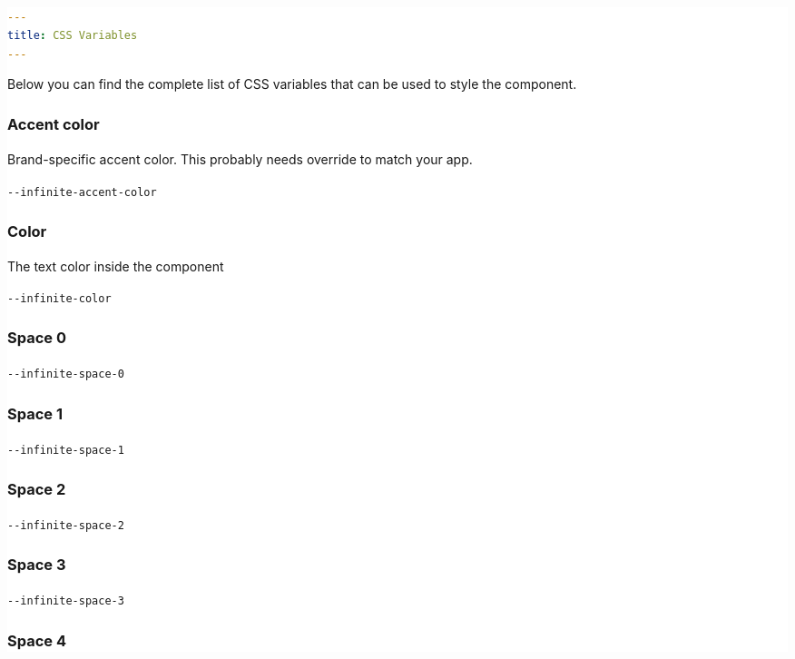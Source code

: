 ```yaml
---
title: CSS Variables
---
```


Below you can find the complete list of CSS variables that can be used to style the component.



### Accent color

Brand-specific accent color. This probably needs override to match your app.

```css
--infinite-accent-color
```

### Color

The text color inside the component

```css
--infinite-color
```

### Space 0



```css
--infinite-space-0
```

### Space 1



```css
--infinite-space-1
```

### Space 2



```css
--infinite-space-2
```

### Space 3



```css
--infinite-space-3
```

### Space 4

